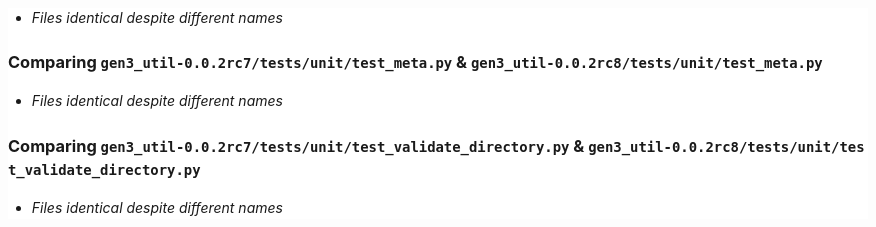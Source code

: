  * *Files identical despite different names*

### Comparing `gen3_util-0.0.2rc7/tests/unit/test_meta.py` & `gen3_util-0.0.2rc8/tests/unit/test_meta.py`

 * *Files identical despite different names*

### Comparing `gen3_util-0.0.2rc7/tests/unit/test_validate_directory.py` & `gen3_util-0.0.2rc8/tests/unit/test_validate_directory.py`

 * *Files identical despite different names*

